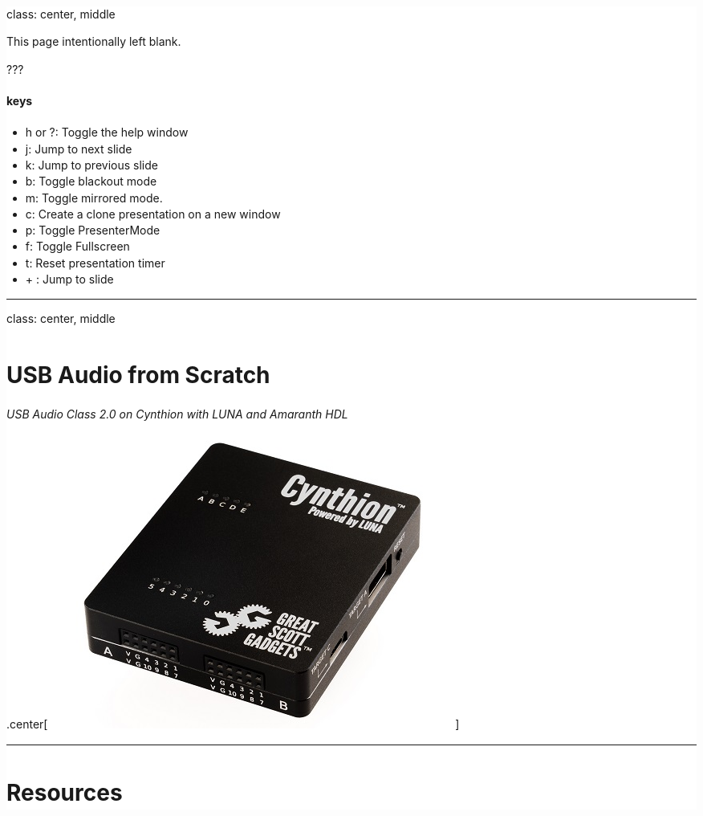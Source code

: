 class: center, middle

This page intentionally left blank.

???

#### keys

* h or ?: Toggle the help window
* j: Jump to next slide
* k: Jump to previous slide
* b: Toggle blackout mode
* m: Toggle mirrored mode.
* c: Create a clone presentation on a new window
* p: Toggle PresenterMode
* f: Toggle Fullscreen
* t: Reset presentation timer
* <number> + <Return>: Jump to slide <number>

---

class: center, middle

# USB Audio from Scratch

*USB Audio Class 2.0 on Cynthion with LUNA and Amaranth HDL*

.center[
    <img src="images/01-cynthion.jpg" style="max-width: 1000px; max-height:500px;" />
]

---

# Resources
